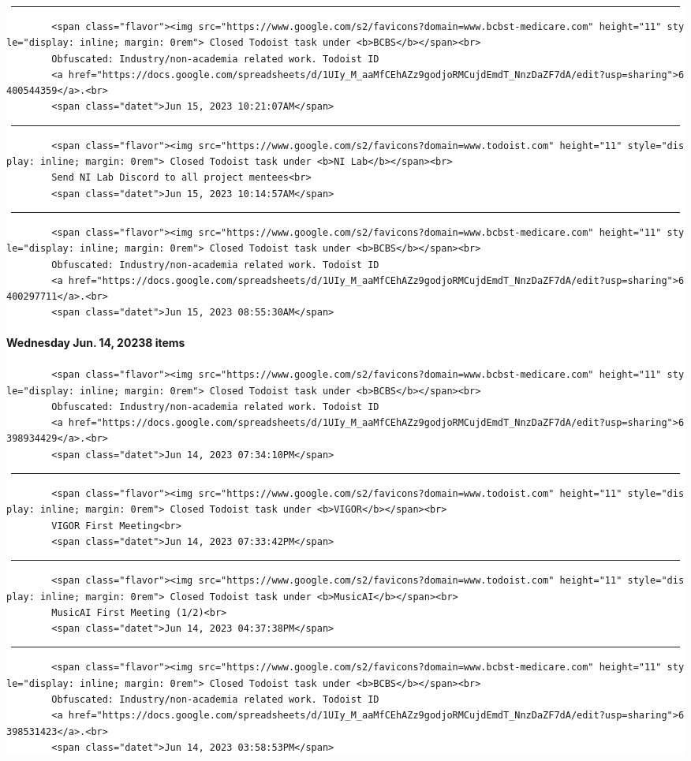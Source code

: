 <hr style="margin:0.42rem">

            <span class="flavor"><img src="https://www.google.com/s2/favicons?domain=www.bcbst-medicare.com" height="11" style="display: inline; margin: 0rem"> Closed Todoist task under <b>BCBS</b></span><br>
            Obfuscated: Industry/non-academia related work. Todoist ID 
            <a href="https://docs.google.com/spreadsheets/d/1UIy_M_aaMfCEhAZz9godjoRMCujdEmdT_NnzDaZF7dA/edit?usp=sharing">6400544359</a>.<br>
            <span class="datet">Jun 15, 2023 10:21:07AM</span>
        
<hr style="margin:0.42rem">

            <span class="flavor"><img src="https://www.google.com/s2/favicons?domain=www.todoist.com" height="11" style="display: inline; margin: 0rem"> Closed Todoist task under <b>NI Lab</b></span><br>
            Send NI Lab Discord to all project mentees<br>
            <span class="datet">Jun 15, 2023 10:14:57AM</span>
        
<hr style="margin:0.42rem">

            <span class="flavor"><img src="https://www.google.com/s2/favicons?domain=www.bcbst-medicare.com" height="11" style="display: inline; margin: 0rem"> Closed Todoist task under <b>BCBS</b></span><br>
            Obfuscated: Industry/non-academia related work. Todoist ID 
            <a href="https://docs.google.com/spreadsheets/d/1UIy_M_aaMfCEhAZz9godjoRMCujdEmdT_NnzDaZF7dA/edit?usp=sharing">6400297711</a>.<br>
            <span class="datet">Jun 15, 2023 08:55:30AM</span>
        
</div>
    
    
<h4 class="datems">Wednesday Jun. 14, 2023<span class="dateitems">8 items</span></h4>
<div class="message">
        
            <span class="flavor"><img src="https://www.google.com/s2/favicons?domain=www.bcbst-medicare.com" height="11" style="display: inline; margin: 0rem"> Closed Todoist task under <b>BCBS</b></span><br>
            Obfuscated: Industry/non-academia related work. Todoist ID 
            <a href="https://docs.google.com/spreadsheets/d/1UIy_M_aaMfCEhAZz9godjoRMCujdEmdT_NnzDaZF7dA/edit?usp=sharing">6398934429</a>.<br>
            <span class="datet">Jun 14, 2023 07:34:10PM</span>
        
<hr style="margin:0.42rem">

            <span class="flavor"><img src="https://www.google.com/s2/favicons?domain=www.todoist.com" height="11" style="display: inline; margin: 0rem"> Closed Todoist task under <b>VIGOR</b></span><br>
            VIGOR First Meeting<br>
            <span class="datet">Jun 14, 2023 07:33:42PM</span>
        
<hr style="margin:0.42rem">

            <span class="flavor"><img src="https://www.google.com/s2/favicons?domain=www.todoist.com" height="11" style="display: inline; margin: 0rem"> Closed Todoist task under <b>MusicAI</b></span><br>
            MusicAI First Meeting (1/2)<br>
            <span class="datet">Jun 14, 2023 04:37:38PM</span>
        
<hr style="margin:0.42rem">

            <span class="flavor"><img src="https://www.google.com/s2/favicons?domain=www.bcbst-medicare.com" height="11" style="display: inline; margin: 0rem"> Closed Todoist task under <b>BCBS</b></span><br>
            Obfuscated: Industry/non-academia related work. Todoist ID 
            <a href="https://docs.google.com/spreadsheets/d/1UIy_M_aaMfCEhAZz9godjoRMCujdEmdT_NnzDaZF7dA/edit?usp=sharing">6398531423</a>.<br>
            <span class="datet">Jun 14, 2023 03:58:53PM</span>
        